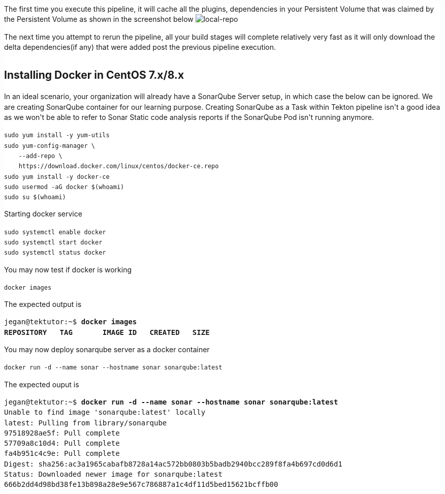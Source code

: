 The first time you execute this pipeline, it will cache all the plugins, dependencies in your Persistent Volume that was claimed by the Persistent Volume as shown in the screenshot below
![local-repo](local-repo.png)
  
The next time you attempt to rerun the pipeline, all your build stages will complete relatively very fast as it will only download the delta dependencies(if any) that were added post the previous pipeline execution.

## Installing Docker in CentOS 7.x/8.x
In an ideal scenario, your organization will already have a SonarQube Server setup, in which case the below can be ignored.  We are creating SonarQube container for our learning purpose.  Creating SonarQube as a Task within Tekton pipeline isn't a good idea as we won't be able to refer to Sonar Static code analysis reports if the SonarQube Pod isn't running anymore.
 
```
sudo yum install -y yum-utils
sudo yum-config-manager \
    --add-repo \
    https://download.docker.com/linux/centos/docker-ce.repo
sudo yum install -y docker-ce
sudo usermod -aG docker $(whoami)
sudo su $(whoami)
```

Starting docker service
```
sudo systemctl enable docker
sudo systemctl start docker
sudo systemctl status docker
```
  
You may now test if docker is working
```
docker images
```
The expected output is
<pre>
jegan@tektutor:~$ <b>docker images
REPOSITORY   TAG       IMAGE ID   CREATED   SIZE</b>
</pre>
  
You may now deploy sonarqube server as a docker container
```
docker run -d --name sonar --hostname sonar sonarqube:latest
```
  
The expected ouput is
<pre>
jegan@tektutor:~$ <b>docker run -d --name sonar --hostname sonar sonarqube:latest</b>
Unable to find image 'sonarqube:latest' locally
latest: Pulling from library/sonarqube
97518928ae5f: Pull complete 
57709a8c10d4: Pull complete 
fa4b951c4c9e: Pull complete 
Digest: sha256:ac3a1965cabafb8728a14ac572bb0803b5badb2940bcc289f8fa4b697cd0d6d1
Status: Downloaded newer image for sonarqube:latest
666b2dd4d98bd38fe13b898a28e9e567c786887a1c4df11d5bed15621bcffb00
</pre>
  